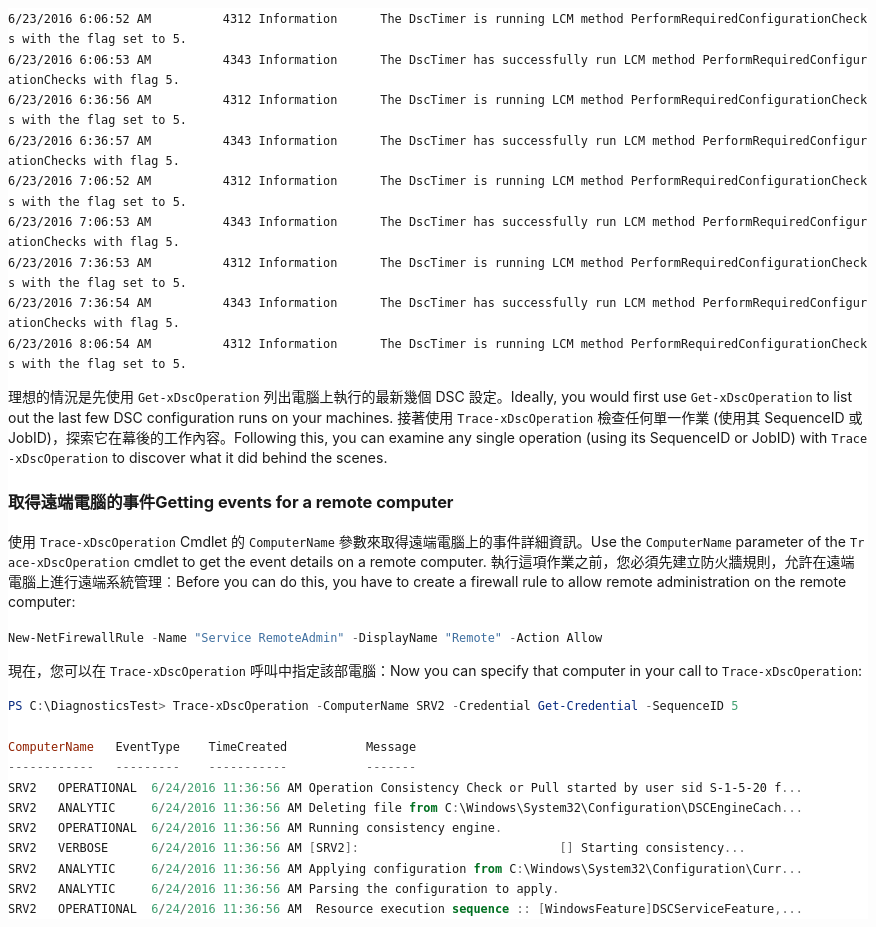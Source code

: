 ```output
6/23/2016 6:06:52 AM          4312 Information      The DscTimer is running LCM method PerformRequiredConfigurationChecks with the flag set to 5.
6/23/2016 6:06:53 AM          4343 Information      The DscTimer has successfully run LCM method PerformRequiredConfigurationChecks with flag 5.
6/23/2016 6:36:56 AM          4312 Information      The DscTimer is running LCM method PerformRequiredConfigurationChecks with the flag set to 5.
6/23/2016 6:36:57 AM          4343 Information      The DscTimer has successfully run LCM method PerformRequiredConfigurationChecks with flag 5.
6/23/2016 7:06:52 AM          4312 Information      The DscTimer is running LCM method PerformRequiredConfigurationChecks with the flag set to 5.
6/23/2016 7:06:53 AM          4343 Information      The DscTimer has successfully run LCM method PerformRequiredConfigurationChecks with flag 5.
6/23/2016 7:36:53 AM          4312 Information      The DscTimer is running LCM method PerformRequiredConfigurationChecks with the flag set to 5.
6/23/2016 7:36:54 AM          4343 Information      The DscTimer has successfully run LCM method PerformRequiredConfigurationChecks with flag 5.
6/23/2016 8:06:54 AM          4312 Information      The DscTimer is running LCM method PerformRequiredConfigurationChecks with the flag set to 5.
```

<span data-ttu-id="5d8a9-197">理想的情況是先使用 `Get-xDscOperation` 列出電腦上執行的最新幾個 DSC 設定。</span><span class="sxs-lookup"><span data-stu-id="5d8a9-197">Ideally, you would first use `Get-xDscOperation` to list out the last few DSC configuration runs on your machines.</span></span> <span data-ttu-id="5d8a9-198">接著使用 `Trace-xDscOperation` 檢查任何單一作業 (使用其 SequenceID 或 JobID)，探索它在幕後的工作內容。</span><span class="sxs-lookup"><span data-stu-id="5d8a9-198">Following this, you can examine any single operation (using its SequenceID or JobID) with `Trace-xDscOperation` to discover what it did behind the scenes.</span></span>

### <a name="getting-events-for-a-remote-computer"></a><span data-ttu-id="5d8a9-199">取得遠端電腦的事件</span><span class="sxs-lookup"><span data-stu-id="5d8a9-199">Getting events for a remote computer</span></span>

<span data-ttu-id="5d8a9-200">使用 `Trace-xDscOperation` Cmdlet 的 `ComputerName` 參數來取得遠端電腦上的事件詳細資訊。</span><span class="sxs-lookup"><span data-stu-id="5d8a9-200">Use the `ComputerName` parameter of the `Trace-xDscOperation` cmdlet to get the event details on a remote computer.</span></span> <span data-ttu-id="5d8a9-201">執行這項作業之前，您必須先建立防火牆規則，允許在遠端電腦上進行遠端系統管理︰</span><span class="sxs-lookup"><span data-stu-id="5d8a9-201">Before you can do this, you have to create a firewall rule to allow remote administration on the remote computer:</span></span>

```powershell
New-NetFirewallRule -Name "Service RemoteAdmin" -DisplayName "Remote" -Action Allow
```

<span data-ttu-id="5d8a9-202">現在，您可以在 `Trace-xDscOperation` 呼叫中指定該部電腦：</span><span class="sxs-lookup"><span data-stu-id="5d8a9-202">Now you can specify that computer in your call to `Trace-xDscOperation`:</span></span>

```powershell
PS C:\DiagnosticsTest> Trace-xDscOperation -ComputerName SRV2 -Credential Get-Credential -SequenceID 5

ComputerName   EventType    TimeCreated           Message
------------   ---------    -----------           -------
SRV2   OPERATIONAL  6/24/2016 11:36:56 AM Operation Consistency Check or Pull started by user sid S-1-5-20 f...
SRV2   ANALYTIC     6/24/2016 11:36:56 AM Deleting file from C:\Windows\System32\Configuration\DSCEngineCach...
SRV2   OPERATIONAL  6/24/2016 11:36:56 AM Running consistency engine.
SRV2   VERBOSE      6/24/2016 11:36:56 AM [SRV2]:                            [] Starting consistency...
SRV2   ANALYTIC     6/24/2016 11:36:56 AM Applying configuration from C:\Windows\System32\Configuration\Curr...
SRV2   ANALYTIC     6/24/2016 11:36:56 AM Parsing the configuration to apply.
SRV2   OPERATIONAL  6/24/2016 11:36:56 AM  Resource execution sequence :: [WindowsFeature]DSCServiceFeature,...
```